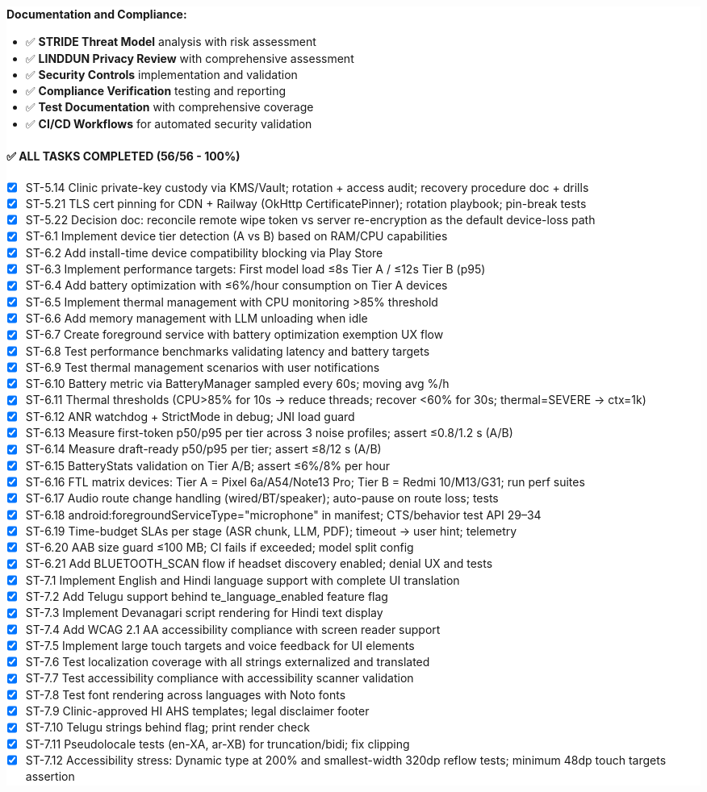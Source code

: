 **Documentation and Compliance:**
- ✅ **STRIDE Threat Model** analysis with risk assessment
- ✅ **LINDDUN Privacy Review** with comprehensive assessment
- ✅ **Security Controls** implementation and validation
- ✅ **Compliance Verification** testing and reporting
- ✅ **Test Documentation** with comprehensive coverage
- ✅ **CI/CD Workflows** for automated security validation

#### **✅ ALL TASKS COMPLETED (56/56 - 100%)**
- [x] ST-5.14 Clinic private-key custody via KMS/Vault; rotation + access audit; recovery procedure doc + drills
- [x] ST-5.21 TLS cert pinning for CDN + Railway (OkHttp CertificatePinner); rotation playbook; pin-break tests
- [x] ST-5.22 Decision doc: reconcile remote wipe token vs server re-encryption as the default device-loss path
- [x] ST-6.1 Implement device tier detection (A vs B) based on RAM/CPU capabilities
- [x] ST-6.2 Add install-time device compatibility blocking via Play Store
- [x] ST-6.3 Implement performance targets: First model load ≤8s Tier A / ≤12s Tier B (p95)
- [x] ST-6.4 Add battery optimization with ≤6%/hour consumption on Tier A devices
- [x] ST-6.5 Implement thermal management with CPU monitoring >85% threshold
- [x] ST-6.6 Add memory management with LLM unloading when idle
- [x] ST-6.7 Create foreground service with battery optimization exemption UX flow
- [x] ST-6.8 Test performance benchmarks validating latency and battery targets
- [x] ST-6.9 Test thermal management scenarios with user notifications
- [x] ST-6.10 Battery metric via BatteryManager sampled every 60s; moving avg %/h
- [x] ST-6.11 Thermal thresholds (CPU>85% for 10s → reduce threads; recover <60% for 30s; thermal=SEVERE → ctx=1k)
- [x] ST-6.12 ANR watchdog + StrictMode in debug; JNI load guard
- [x] ST-6.13 Measure first-token p50/p95 per tier across 3 noise profiles; assert ≤0.8/1.2 s (A/B)
- [x] ST-6.14 Measure draft-ready p50/p95 per tier; assert ≤8/12 s (A/B)
- [x] ST-6.15 BatteryStats validation on Tier A/B; assert ≤6%/8% per hour
- [x] ST-6.16 FTL matrix devices: Tier A = Pixel 6a/A54/Note13 Pro; Tier B = Redmi 10/M13/G31; run perf suites
- [x] ST-6.17 Audio route change handling (wired/BT/speaker); auto-pause on route loss; tests
- [x] ST-6.18 android:foregroundServiceType="microphone" in manifest; CTS/behavior test API 29–34
- [x] ST-6.19 Time-budget SLAs per stage (ASR chunk, LLM, PDF); timeout → user hint; telemetry
- [x] ST-6.20 AAB size guard ≤100 MB; CI fails if exceeded; model split config
- [x] ST-6.21 Add BLUETOOTH_SCAN flow if headset discovery enabled; denial UX and tests
- [x] ST-7.1 Implement English and Hindi language support with complete UI translation
- [x] ST-7.2 Add Telugu support behind te_language_enabled feature flag
- [x] ST-7.3 Implement Devanagari script rendering for Hindi text display
- [x] ST-7.4 Add WCAG 2.1 AA accessibility compliance with screen reader support
- [x] ST-7.5 Implement large touch targets and voice feedback for UI elements
- [x] ST-7.6 Test localization coverage with all strings externalized and translated
- [x] ST-7.7 Test accessibility compliance with accessibility scanner validation
- [x] ST-7.8 Test font rendering across languages with Noto fonts
- [x] ST-7.9 Clinic-approved HI AHS templates; legal disclaimer footer
- [x] ST-7.10 Telugu strings behind flag; print render check
- [x] ST-7.11 Pseudolocale tests (en-XA, ar-XB) for truncation/bidi; fix clipping
- [x] ST-7.12 Accessibility stress: Dynamic type at 200% and smallest-width 320dp reflow tests; minimum 48dp touch targets assertion
